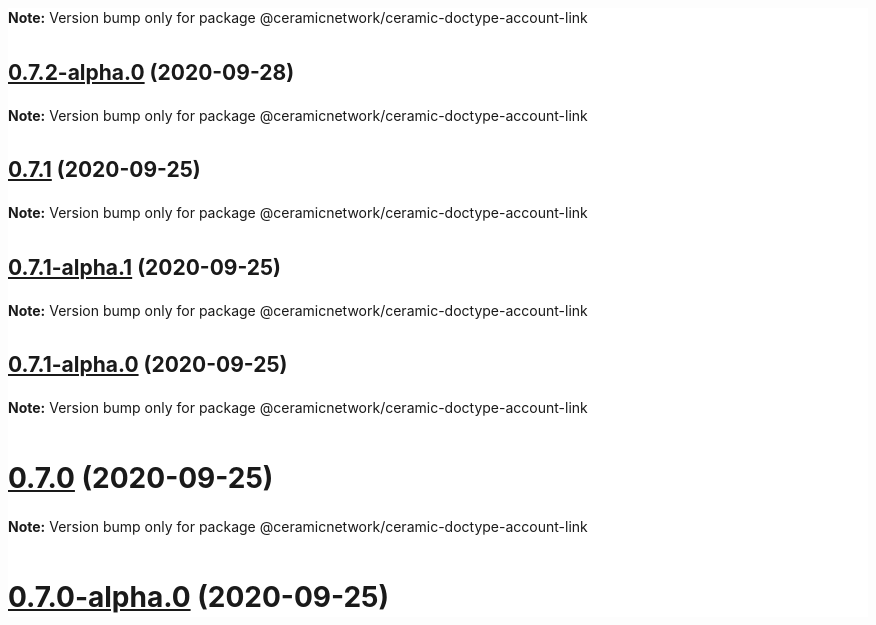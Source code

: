 **Note:** Version bump only for package @ceramicnetwork/ceramic-doctype-account-link



## [0.7.2-alpha.0](https://github.com/ceramicnetwork/js-ceramic/compare/@ceramicnetwork/ceramic-doctype-account-link@0.7.1-alpha.1...@ceramicnetwork/ceramic-doctype-account-link@0.7.2-alpha.0) (2020-09-28)

**Note:** Version bump only for package @ceramicnetwork/ceramic-doctype-account-link





## [0.7.1](https://github.com/ceramicnetwork/js-ceramic/compare/@ceramicnetwork/ceramic-doctype-account-link@0.7.1-alpha.0...@ceramicnetwork/ceramic-doctype-account-link@0.7.1) (2020-09-25)

**Note:** Version bump only for package @ceramicnetwork/ceramic-doctype-account-link


## [0.7.1-alpha.1](https://github.com/ceramicnetwork/js-ceramic/compare/@ceramicnetwork/ceramic-doctype-account-link@0.7.1-alpha.0...@ceramicnetwork/ceramic-doctype-account-link@0.7.1-alpha.1) (2020-09-25)

**Note:** Version bump only for package @ceramicnetwork/ceramic-doctype-account-link


## [0.7.1-alpha.0](https://github.com/ceramicnetwork/js-ceramic/compare/@ceramicnetwork/ceramic-doctype-account-link@0.7.0...@ceramicnetwork/ceramic-doctype-account-link@0.7.1-alpha.0) (2020-09-25)

**Note:** Version bump only for package @ceramicnetwork/ceramic-doctype-account-link





# [0.7.0](https://github.com/ceramicnetwork/js-ceramic/compare/@ceramicnetwork/ceramic-doctype-account-link@0.7.0-alpha.0...@ceramicnetwork/ceramic-doctype-account-link@0.7.0) (2020-09-25)

**Note:** Version bump only for package @ceramicnetwork/ceramic-doctype-account-link





# [0.7.0-alpha.0](https://github.com/ceramicnetwork/js-ceramic/compare/@ceramicnetwork/ceramic-doctype-account-link@0.6.2...@ceramicnetwork/ceramic-doctype-account-link@0.7.0-alpha.0) (2020-09-25)
